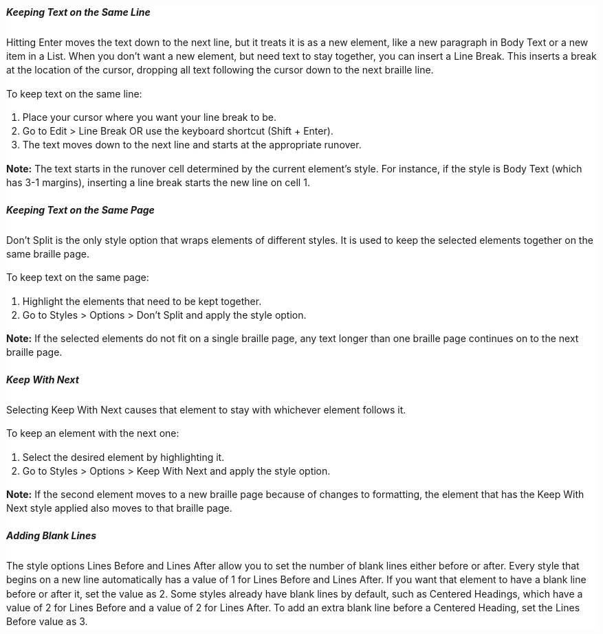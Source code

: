 ##### Keeping Text on the Same Line

Hitting Enter moves the text down to the next line, but it treats it is
as a new element, like a new paragraph in Body Text or a new item in a
List. When you don’t want a new element, but need text to stay together,
you can insert a Line Break. This inserts a break at the location of the
cursor, dropping all text following the cursor down to the next braille
line.

To keep text on the same line:

1.  Place your cursor where you want your line break to be.
2.  Go to Edit \> Line Break OR use the keyboard shortcut (Shift +
    Enter).
3.  The text moves down to the next line and starts at the appropriate
    runover.

**Note:** The text starts in the runover cell determined by the current
element’s style. For instance, if the style is Body Text (which has 3-1
margins), inserting a line break starts the new line on cell 1.

##### Keeping Text on the Same Page

Don’t Split is the only style option that wraps elements of different
styles. It is used to keep the selected elements together on the same
braille page.

To keep text on the same page:

1.  Highlight the elements that need to be kept together.
2.  Go to Styles \> Options \> Don’t Split and apply the style option.

**Note:** If the selected elements do not fit on a single braille page,
any text longer than one braille page continues on to the next braille
page.

##### Keep With Next

Selecting Keep With Next causes that element to stay with whichever
element follows it.

To keep an element with the next one:

1.  Select the desired element by highlighting it.
2.  Go to Styles \> Options \> Keep With Next and apply the style
    option.

**Note:** If the second element moves to a new braille page because of
changes to formatting, the element that has the Keep With Next style
applied also moves to that braille page.

##### Adding Blank Lines

The style options Lines Before and Lines After allow you to set the
number of blank lines either before or after. Every style that begins on
a new line automatically has a value of 1 for Lines Before and Lines
After. If you want that element to have a blank line before or after it,
set the value as 2. Some styles already have blank lines by default,
such as Centered Headings, which have a value of 2 for Lines Before and
a value of 2 for Lines After. To add an extra blank line before a
Centered Heading, set the Lines Before value as 3.
